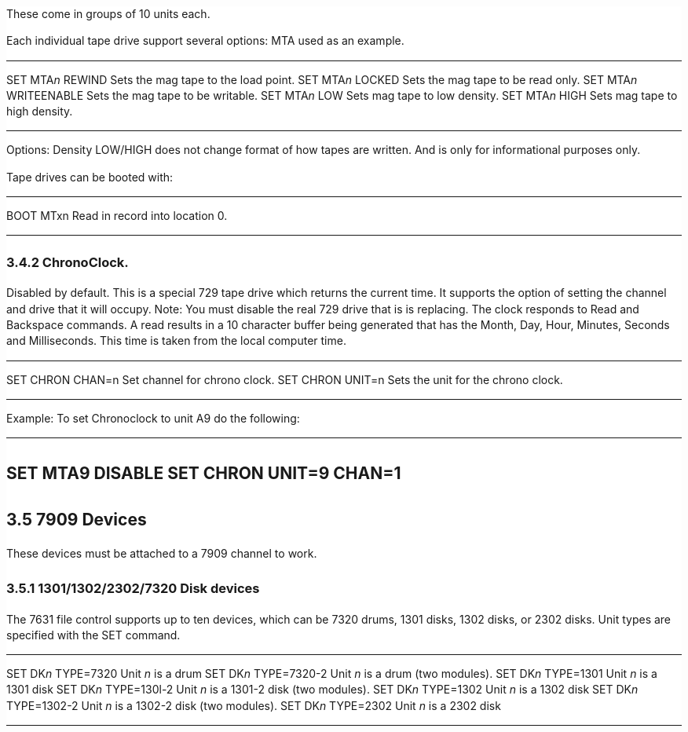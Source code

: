 These come in groups of 10 units each.

Each individual tape drive support several options: MTA used as an
example.

  ------------------------ --------------------------------------
  SET MTA*n* REWIND        Sets the mag tape to the load point.
  SET MTA*n* LOCKED        Sets the mag tape to be read only.
  SET MTA*n* WRITEENABLE   Sets the mag tape to be writable.
  SET MTA*n* LOW           Sets mag tape to low density.
  SET MTA*n* HIGH          Sets mag tape to high density.
  ------------------------ --------------------------------------

Options: Density LOW/HIGH does not change format of how tapes are
written. And is only for informational purposes only.

Tape drives can be booted with:

  ----------- ---------------------------------
  BOOT MTxn   Read in record into location 0.
  ----------- ---------------------------------

### 3.4.2 ChronoClock.

Disabled by default. This is a special 729 tape drive which returns the
current time. It supports the option of setting the channel and drive
that it will occupy. Note: You must disable the real 729 drive that is
is replacing. The clock responds to Read and Backspace commands. A read
results in a 10 character buffer being generated that has the Month,
Day, Hour, Minutes, Seconds and Milliseconds. This time is taken from
the local computer time.

  ------------------ -------------------------------------
  SET CHRON CHAN=n   Set channel for chrono clock.
  SET CHRON UNIT=n   Sets the unit for the chrono clock.
  ------------------ -------------------------------------

Example: To set Chronoclock to unit A9 do the following:

  -------------------------
  SET MTA9 DISABLE
  SET CHRON UNIT=9 CHAN=1
  -------------------------

3.5 7909 Devices
----------------

These devices must be attached to a 7909 channel to work.

### 3.5.1 1301/1302/2302/7320 Disk devices

The 7631 file control supports up to ten devices, which can be 7320
drums, 1301 disks, 1302 disks, or 2302 disks. Unit types are specified
with the SET command.

  ----------------------- ------------------------------------------
  SET DK*n* TYPE=7320     Unit *n* is a drum
  SET DK*n* TYPE=7320-2   Unit *n* is a drum (two modules).
  SET DK*n* TYPE=1301     Unit *n* is a 1301 disk
  SET DK*n* TYPE=130l-2   Unit *n* is a 1301-2 disk (two modules).
  SET DK*n* TYPE=1302     Unit *n* is a 1302 disk
  SET DK*n* TYPE=1302-2   Unit *n* is a 1302-2 disk (two modules).
  SET DK*n* TYPE=2302     Unit *n* is a 2302 disk
  ----------------------- ------------------------------------------
